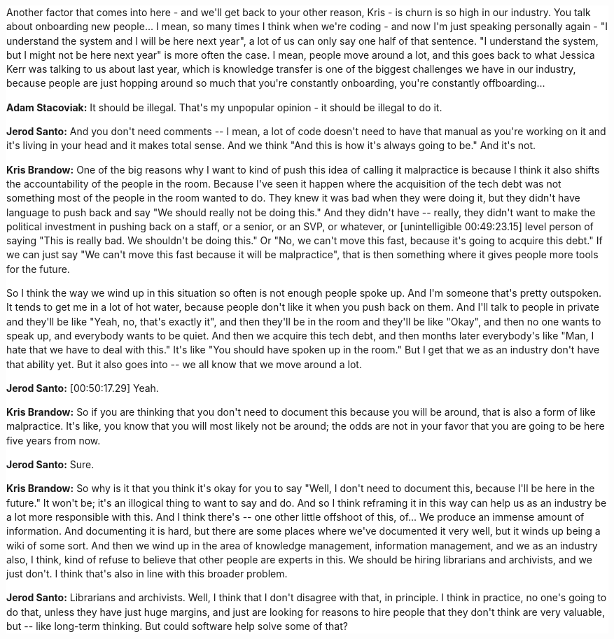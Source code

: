 Another factor that comes into here - and we'll get back to your other reason, Kris - is churn is so high in our industry. You talk about onboarding new people... I mean, so many times I think when we're coding - and now I'm just speaking personally again - "I understand the system and I will be here next year", a lot of us can only say one half of that sentence. "I understand the system, but I might not be here next year" is more often the case. I mean, people move around a lot, and this goes back to what Jessica Kerr was talking to us about last year, which is knowledge transfer is one of the biggest challenges we have in our industry, because people are just hopping around so much that you're constantly onboarding, you're constantly offboarding...

**Adam Stacoviak:** It should be illegal. That's my unpopular opinion - it should be illegal to do it.

**Jerod Santo:** And you don't need comments -- I mean, a lot of code doesn't need to have that manual as you're working on it and it's living in your head and it makes total sense. And we think "And this is how it's always going to be." And it's not.

**Kris Brandow:** One of the big reasons why I want to kind of push this idea of calling it malpractice is because I think it also shifts the accountability of the people in the room. Because I've seen it happen where the acquisition of the tech debt was not something most of the people in the room wanted to do. They knew it was bad when they were doing it, but they didn't have language to push back and say "We should really not be doing this." And they didn't have -- really, they didn't want to make the political investment in pushing back on a staff, or a senior, or an SVP, or whatever, or \[unintelligible 00:49:23.15\] level person of saying "This is really bad. We shouldn't be doing this." Or "No, we can't move this fast, because it's going to acquire this debt." If we can just say "We can't move this fast because it will be malpractice", that is then something where it gives people more tools for the future.

So I think the way we wind up in this situation so often is not enough people spoke up. And I'm someone that's pretty outspoken. It tends to get me in a lot of hot water, because people don't like it when you push back on them. And I'll talk to people in private and they'll be like "Yeah, no, that's exactly it", and then they'll be in the room and they'll be like "Okay", and then no one wants to speak up, and everybody wants to be quiet. And then we acquire this tech debt, and then months later everybody's like "Man, I hate that we have to deal with this." It's like "You should have spoken up in the room." But I get that we as an industry don't have that ability yet. But it also goes into -- we all know that we move around a lot.

**Jerod Santo:** \[00:50:17.29\] Yeah.

**Kris Brandow:** So if you are thinking that you don't need to document this because you will be around, that is also a form of like malpractice. It's like, you know that you will most likely not be around; the odds are not in your favor that you are going to be here five years from now.

**Jerod Santo:** Sure.

**Kris Brandow:** So why is it that you think it's okay for you to say "Well, I don't need to document this, because I'll be here in the future." It won't be; it's an illogical thing to want to say and do. And so I think reframing it in this way can help us as an industry be a lot more responsible with this. And I think there's -- one other little offshoot of this, of... We produce an immense amount of information. And documenting it is hard, but there are some places where we've documented it very well, but it winds up being a wiki of some sort. And then we wind up in the area of knowledge management, information management, and we as an industry also, I think, kind of refuse to believe that other people are experts in this. We should be hiring librarians and archivists, and we just don't. I think that's also in line with this broader problem.

**Jerod Santo:** Librarians and archivists. Well, I think that I don't disagree with that, in principle. I think in practice, no one's going to do that, unless they have just huge margins, and just are looking for reasons to hire people that they don't think are very valuable, but -- like long-term thinking. But could software help solve some of that?
